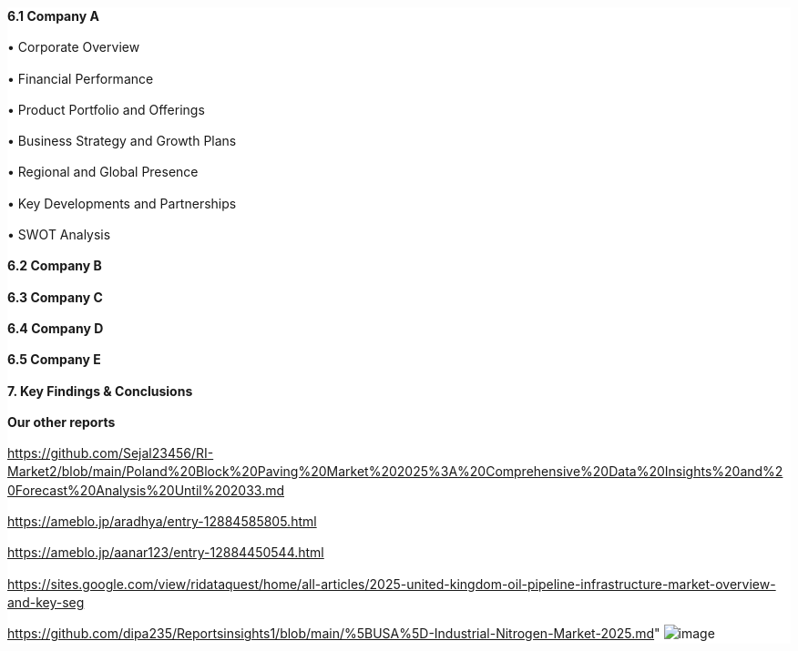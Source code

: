 <strong>6.1 Company A</strong>

• Corporate Overview

• Financial Performance

• Product Portfolio and Offerings

• Business Strategy and Growth Plans

• Regional and Global Presence

• Key Developments and Partnerships

• SWOT Analysis

<strong>6.2 Company B</strong>

<strong>6.3 Company C</strong>

<strong>6.4 Company D</strong>

<strong>6.5 Company E</strong>

<strong>7. Key Findings & Conclusions</strong>

<strong>Our other reports</strong>

<a href=https://github.com/Sejal23456/RI-Market2/blob/main/Poland%20Block%20Paving%20Market%202025%3A%20Comprehensive%20Data%20Insights%20and%20Forecast%20Analysis%20Until%202033.md>https://github.com/Sejal23456/RI-Market2/blob/main/Poland%20Block%20Paving%20Market%202025%3A%20Comprehensive%20Data%20Insights%20and%20Forecast%20Analysis%20Until%202033.md</a>

<a href=https://ameblo.jp/aradhya/entry-12884585805.html>https://ameblo.jp/aradhya/entry-12884585805.html</a>

<a href=https://ameblo.jp/aanar123/entry-12884450544.html>https://ameblo.jp/aanar123/entry-12884450544.html</a>

<a href=https://sites.google.com/view/ridataquest/home/all-articles/2025-united-kingdom-oil-pipeline-infrastructure-market-overview-and-key-seg>https://sites.google.com/view/ridataquest/home/all-articles/2025-united-kingdom-oil-pipeline-infrastructure-market-overview-and-key-seg</a>

<a href=https://github.com/dipa235/Reportsinsights1/blob/main/%5BUSA%5D-Industrial-Nitrogen-Market-2025.md>https://github.com/dipa235/Reportsinsights1/blob/main/%5BUSA%5D-Industrial-Nitrogen-Market-2025.md</a>"
![image](https://github.com/user-attachments/assets/0866367c-a1f6-4529-bfab-a510db7f208e)
